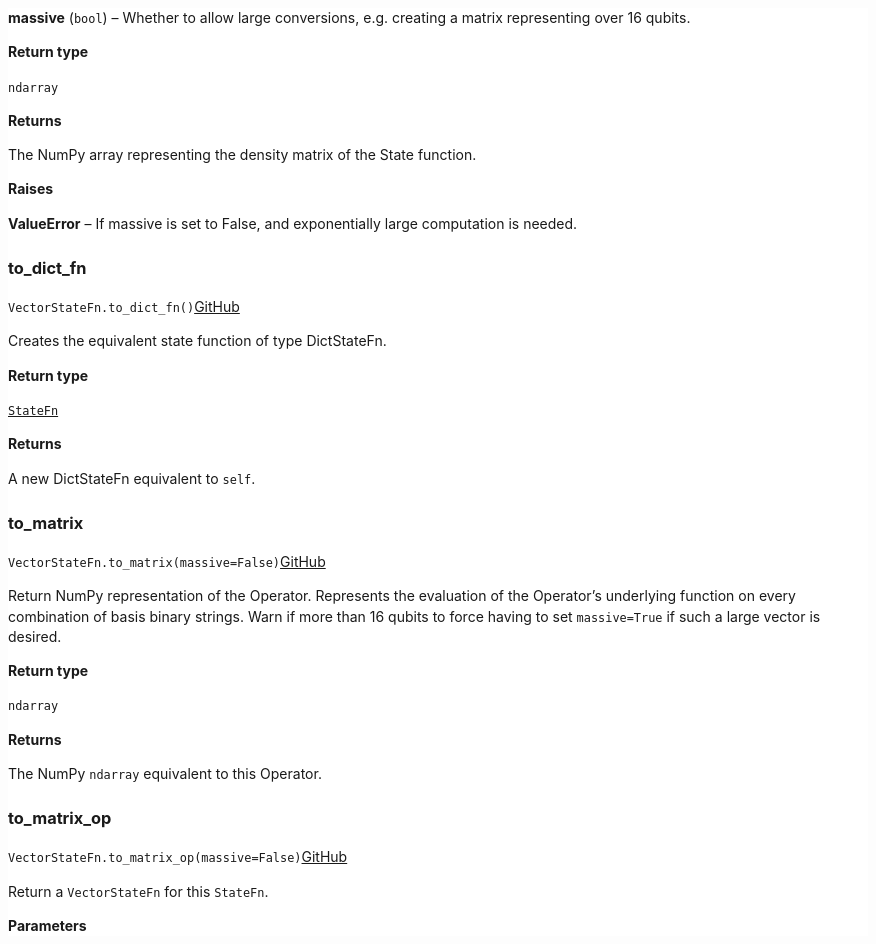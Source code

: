 **massive** (`bool`) – Whether to allow large conversions, e.g. creating a matrix representing over 16 qubits.

**Return type**

`ndarray`

**Returns**

The NumPy array representing the density matrix of the State function.

**Raises**

**ValueError** – If massive is set to False, and exponentially large computation is needed.

### to\_dict\_fn

<span id="qiskit.opflow.state_fns.VectorStateFn.to_dict_fn" />

`VectorStateFn.to_dict_fn()`[GitHub](https://github.com/qiskit/qiskit/tree/stable/0.39/qiskit/opflow/state_fns/vector_state_fn.py "view source code")

Creates the equivalent state function of type DictStateFn.

**Return type**

[`StateFn`](qiskit.opflow.state_fns.StateFn "qiskit.opflow.state_fns.state_fn.StateFn")

**Returns**

A new DictStateFn equivalent to `self`.

### to\_matrix

<span id="qiskit.opflow.state_fns.VectorStateFn.to_matrix" />

`VectorStateFn.to_matrix(massive=False)`[GitHub](https://github.com/qiskit/qiskit/tree/stable/0.39/qiskit/opflow/state_fns/vector_state_fn.py "view source code")

Return NumPy representation of the Operator. Represents the evaluation of the Operator’s underlying function on every combination of basis binary strings. Warn if more than 16 qubits to force having to set `massive=True` if such a large vector is desired.

**Return type**

`ndarray`

**Returns**

The NumPy `ndarray` equivalent to this Operator.

### to\_matrix\_op

<span id="qiskit.opflow.state_fns.VectorStateFn.to_matrix_op" />

`VectorStateFn.to_matrix_op(massive=False)`[GitHub](https://github.com/qiskit/qiskit/tree/stable/0.39/qiskit/opflow/state_fns/vector_state_fn.py "view source code")

Return a `VectorStateFn` for this `StateFn`.

**Parameters**
